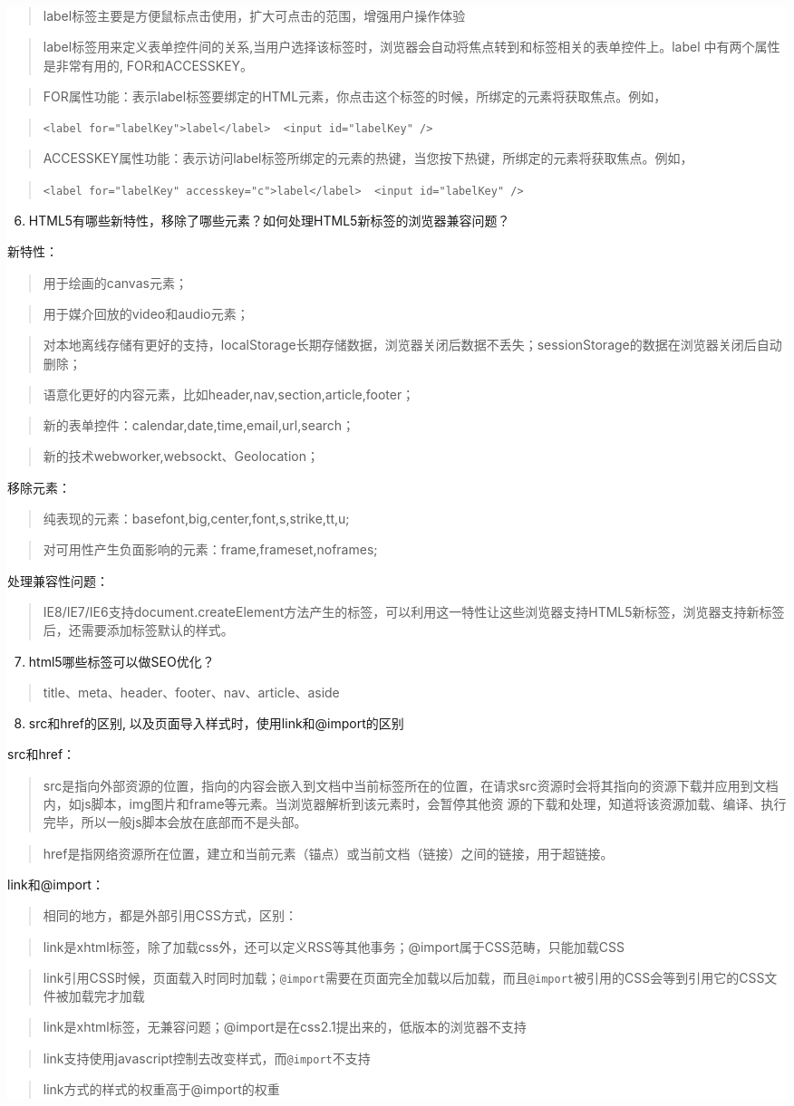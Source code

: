> label标签主要是方便鼠标点击使用，扩大可点击的范围，增强用户操作体验

> label标签用来定义表单控件间的关系,当用户选择该标签时，浏览器会自动将焦点转到和标签相关的表单控件上。label 中有两个属性是非常有用的, FOR和ACCESSKEY。 

> FOR属性功能：表示label标签要绑定的HTML元素，你点击这个标签的时候，所绑定的元素将获取焦点。例如，

>`<label for="labelKey">label</label>  <input id="labelKey" />`

> ACCESSKEY属性功能：表示访问label标签所绑定的元素的热键，当您按下热键，所绑定的元素将获取焦点。例如，

> `<label for="labelKey" accesskey="c">label</label>  <input id="labelKey" />`

6. HTML5有哪些新特性，移除了哪些元素？如何处理HTML5新标签的浏览器兼容问题？

新特性：

> 用于绘画的canvas元素；

> 用于媒介回放的video和audio元素；

> 对本地离线存储有更好的支持，localStorage长期存储数据，浏览器关闭后数据不丢失；sessionStorage的数据在浏览器关闭后自动删除；

> 语意化更好的内容元素，比如header,nav,section,article,footer；

> 新的表单控件：calendar,date,time,email,url,search；

> 新的技术webworker,websockt、Geolocation；

移除元素：

> 纯表现的元素：basefont,big,center,font,s,strike,tt,u;

> 对可用性产生负面影响的元素：frame,frameset,noframes;

处理兼容性问题：

> IE8/IE7/IE6支持document.createElement方法产生的标签，可以利用这一特性让这些浏览器支持HTML5新标签，浏览器支持新标签后，还需要添加标签默认的样式。

7. html5哪些标签可以做SEO优化？

> title、meta、header、footer、nav、article、aside

8. src和href的区别, 以及页面导入样式时，使用link和@import的区别

src和href：
> src是指向外部资源的位置，指向的内容会嵌入到文档中当前标签所在的位置，在请求src资源时会将其指向的资源下载并应用到文档内，如js脚本，img图片和frame等元素。当浏览器解析到该元素时，会暂停其他资
> 源的下载和处理，知道将该资源加载、编译、执行完毕，所以一般js脚本会放在底部而不是头部。


> href是指网络资源所在位置，建立和当前元素（锚点）或当前文档（链接）之间的链接，用于超链接。

link和@import：
> 相同的地方，都是外部引用CSS方式，区别：

> link是xhtml标签，除了加载css外，还可以定义RSS等其他事务；@import属于CSS范畴，只能加载CSS

> link引用CSS时候，页面载入时同时加载；`@import`需要在页面完全加载以后加载，而且`@import`被引用的CSS会等到引用它的CSS文件被加载完才加载

> link是xhtml标签，无兼容问题；@import是在css2.1提出来的，低版本的浏览器不支持

> link支持使用javascript控制去改变样式，而`@import`不支持

> link方式的样式的权重高于@import的权重
